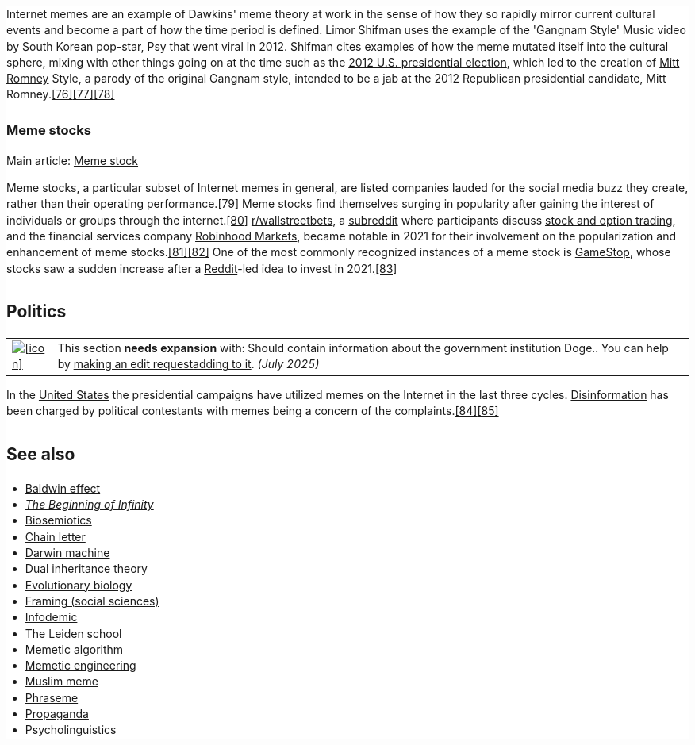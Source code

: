 Internet memes are an example of Dawkins' meme theory at work in the sense of how they so rapidly mirror current cultural events and become a part of how the time period is defined. Limor Shifman uses the example of the 'Gangnam Style' Music video by South Korean pop-star, [Psy](https://en.wikipedia.org/wiki/Psy "Psy") that went viral in 2012. Shifman cites examples of how the meme mutated itself into the cultural sphere, mixing with other things going on at the time such as the [2012 U.S. presidential election](https://en.wikipedia.org/wiki/2012_U.S._presidential_election "2012 U.S. presidential election"), which led to the creation of [Mitt Romney](https://en.wikipedia.org/wiki/Mitt_Romney "Mitt Romney") Style, a parody of the original Gangnam style, intended to be a jab at the 2012 Republican presidential candidate, Mitt Romney.[\[76\]](https://en.wikipedia.org/wiki/Meme#cite_note-76)[\[77\]](https://en.wikipedia.org/wiki/Meme#cite_note-77)[\[78\]](https://en.wikipedia.org/wiki/Meme#cite_note-78)

### Meme stocks

Main article: [Meme stock](https://en.wikipedia.org/wiki/Meme_stock "Meme stock")

Meme stocks, a particular subset of Internet memes in general, are listed companies lauded for the social media buzz they create, rather than their operating performance.[\[79\]](https://en.wikipedia.org/wiki/Meme#cite_note-79) Meme stocks find themselves surging in popularity after gaining the interest of individuals or groups through the internet.[\[80\]](https://en.wikipedia.org/wiki/Meme#cite_note-80) [r/wallstreetbets](https://en.wikipedia.org/wiki/R/wallstreetbets "R/wallstreetbets"), a [subreddit](https://en.wikipedia.org/wiki/Reddit#Subreddits "Reddit") where participants discuss [stock and option trading](https://en.wikipedia.org/wiki/Stock_trader "Stock trader"), and the financial services company [Robinhood Markets](https://en.wikipedia.org/wiki/Robinhood_Markets "Robinhood Markets"), became notable in 2021 for their involvement on the popularization and enhancement of meme stocks.[\[81\]](https://en.wikipedia.org/wiki/Meme#cite_note-81)[\[82\]](https://en.wikipedia.org/wiki/Meme#cite_note-82) One of the most commonly recognized instances of a meme stock is [GameStop](https://en.wikipedia.org/wiki/GameStop "GameStop"), whose stocks saw a sudden increase after a [Reddit](https://en.wikipedia.org/wiki/Reddit "Reddit")-led idea to invest in 2021.[\[83\]](https://en.wikipedia.org/wiki/Meme#cite_note-83)

## Politics

|     |     |
| --- | --- |
| [![[icon]](https://upload.wikimedia.org/wikipedia/commons/thumb/1/1c/Wiki_letter_w_cropped.svg/20px-Wiki_letter_w_cropped.svg.png)](https://en.wikipedia.org/wiki/File:Wiki_letter_w_cropped.svg) | This section **needs expansion** with: Should contain information about the government institution Doge.. You can help by [making an edit request](https://en.wikipedia.org/w/index.php?title=Talk%3AMeme&preload=Template%3ASubmit+an+edit+request%2Fpreload&action=edit&section=new&editintro=Template%3AEdit+protected%2Feditintro&preloadtitle=Protected+edit+request+on+12+August+2025&preloadparams%5B%5D=edit+fully-protected&preloadparams%5B%5D=Meme)[adding to it](https://en.wikipedia.org/w/index.php?title=Meme&action=edit&section=). _(July 2025)_ |

In the [United States](https://en.wikipedia.org/wiki/United_States "United States") the presidential campaigns have utilized memes on the Internet in the last three cycles. [Disinformation](https://en.wikipedia.org/wiki/Disinformation "Disinformation") has been charged by political contestants with memes being a concern of the complaints.[\[84\]](https://en.wikipedia.org/wiki/Meme#cite_note-84)[\[85\]](https://en.wikipedia.org/wiki/Meme#cite_note-85)

## See also

- [Baldwin effect](https://en.wikipedia.org/wiki/Baldwin_effect "Baldwin effect")
- _[The Beginning of Infinity](https://en.wikipedia.org/wiki/The_Beginning_of_Infinity "The Beginning of Infinity")_
- [Biosemiotics](https://en.wikipedia.org/wiki/Biosemiotics "Biosemiotics")
- [Chain letter](https://en.wikipedia.org/wiki/Chain_letter "Chain letter")
- [Darwin machine](https://en.wikipedia.org/wiki/Darwin_machine "Darwin machine")
- [Dual inheritance theory](https://en.wikipedia.org/wiki/Dual_inheritance_theory "Dual inheritance theory")
- [Evolutionary biology](https://en.wikipedia.org/wiki/Evolutionary_biology "Evolutionary biology")
- [Framing (social sciences)](https://en.wikipedia.org/wiki/Framing_(social_sciences) "Framing (social sciences)")
- [Infodemic](https://en.wikipedia.org/wiki/Infodemic "Infodemic")
- [The Leiden school](https://en.wikipedia.org/wiki/The_Leiden_school "The Leiden school")
- [Memetic algorithm](https://en.wikipedia.org/wiki/Memetic_algorithm "Memetic algorithm")
- [Memetic engineering](https://en.wikipedia.org/wiki/Memetic_engineering "Memetic engineering")
- [Muslim meme](https://en.wikipedia.org/wiki/Muslim_meme "Muslim meme")
- [Phraseme](https://en.wikipedia.org/wiki/Phraseme "Phraseme")
- [Propaganda](https://en.wikipedia.org/wiki/Propaganda "Propaganda")
- [Psycholinguistics](https://en.wikipedia.org/wiki/Psycholinguistics "Psycholinguistics")